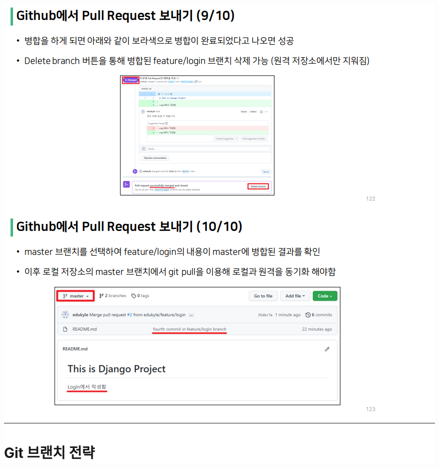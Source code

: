![image-20221028161733577](221028.assets/image-20221028161733577.png)

![image-20221028161739011](221028.assets/image-20221028161739011.png)

---



# Git 브랜치 전략
